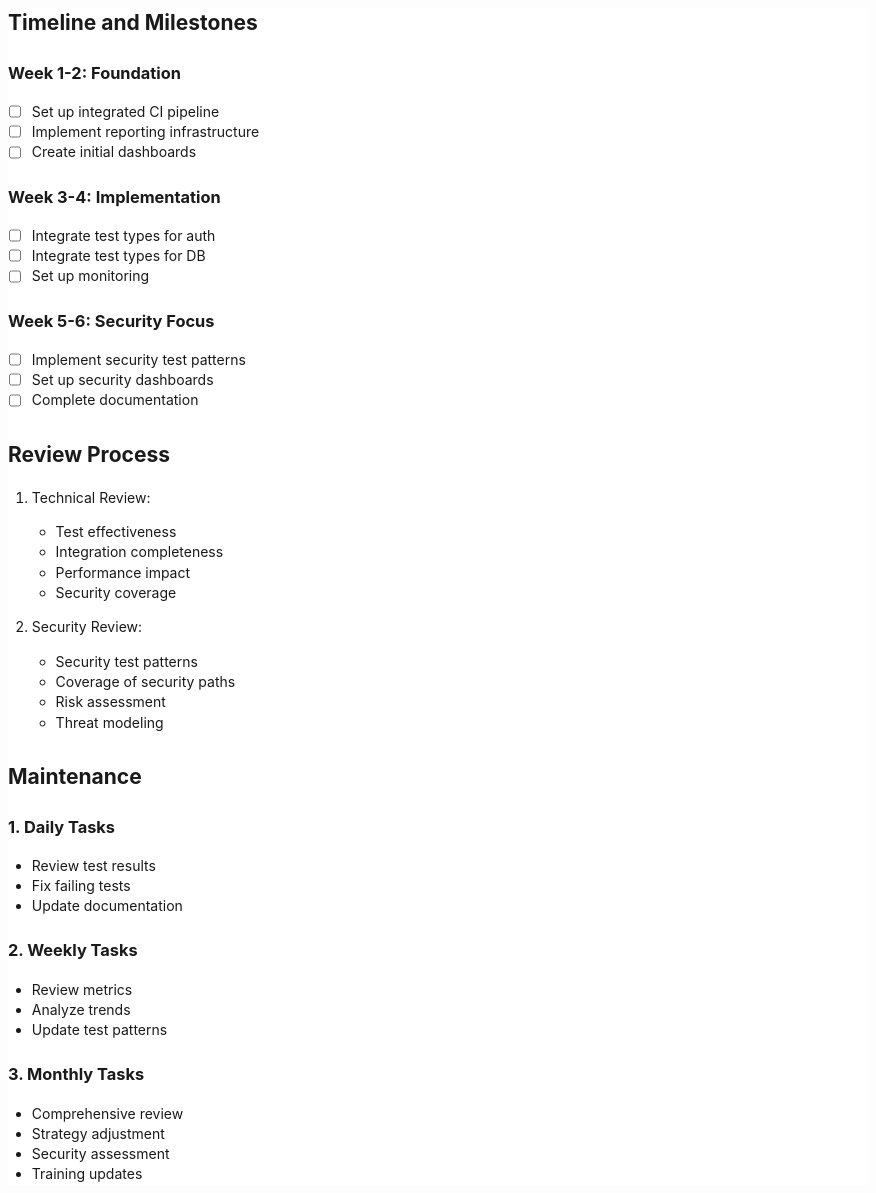 ## Timeline and Milestones

### Week 1-2: Foundation

- [ ] Set up integrated CI pipeline
- [ ] Implement reporting infrastructure
- [ ] Create initial dashboards

### Week 3-4: Implementation

- [ ] Integrate test types for auth
- [ ] Integrate test types for DB
- [ ] Set up monitoring

### Week 5-6: Security Focus

- [ ] Implement security test patterns
- [ ] Set up security dashboards
- [ ] Complete documentation

## Review Process

1. Technical Review:
   - Test effectiveness
   - Integration completeness
   - Performance impact
   - Security coverage

2. Security Review:
   - Security test patterns
   - Coverage of security paths
   - Risk assessment
   - Threat modeling

## Maintenance

### 1. Daily Tasks

- Review test results
- Fix failing tests
- Update documentation

### 2. Weekly Tasks

- Review metrics
- Analyze trends
- Update test patterns

### 3. Monthly Tasks

- Comprehensive review
- Strategy adjustment
- Security assessment
- Training updates
